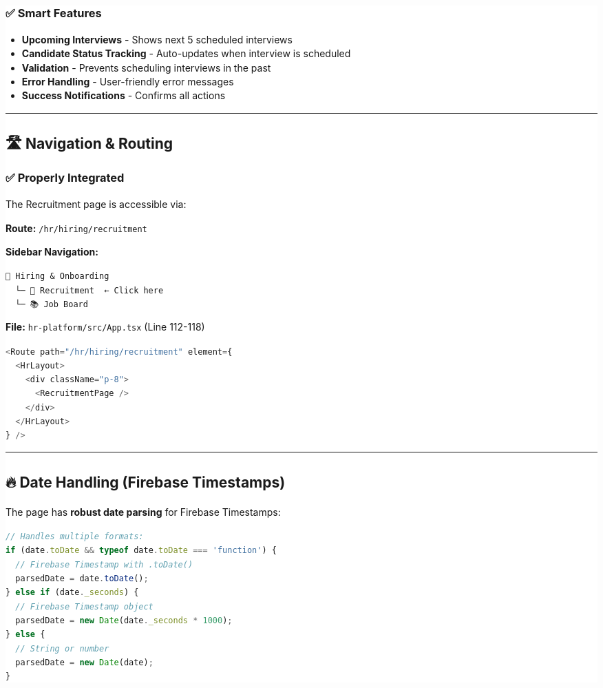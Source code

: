 ### ✅ Smart Features
- **Upcoming Interviews** - Shows next 5 scheduled interviews
- **Candidate Status Tracking** - Auto-updates when interview is scheduled
- **Validation** - Prevents scheduling interviews in the past
- **Error Handling** - User-friendly error messages
- **Success Notifications** - Confirms all actions

---

## 🛣️ Navigation & Routing

### ✅ Properly Integrated
The Recruitment page is accessible via:

**Route:** `/hr/hiring/recruitment`

**Sidebar Navigation:**
```
📂 Hiring & Onboarding
  └─ 👥 Recruitment  ← Click here
  └─ 📚 Job Board
```

**File:** `hr-platform/src/App.tsx` (Line 112-118)
```typescript
<Route path="/hr/hiring/recruitment" element={
  <HrLayout>
    <div className="p-8">
      <RecruitmentPage />
    </div>
  </HrLayout>
} />
```

---

## 🔥 Date Handling (Firebase Timestamps)

The page has **robust date parsing** for Firebase Timestamps:

```typescript
// Handles multiple formats:
if (date.toDate && typeof date.toDate === 'function') {
  // Firebase Timestamp with .toDate()
  parsedDate = date.toDate();
} else if (date._seconds) {
  // Firebase Timestamp object
  parsedDate = new Date(date._seconds * 1000);
} else {
  // String or number
  parsedDate = new Date(date);
}
```
